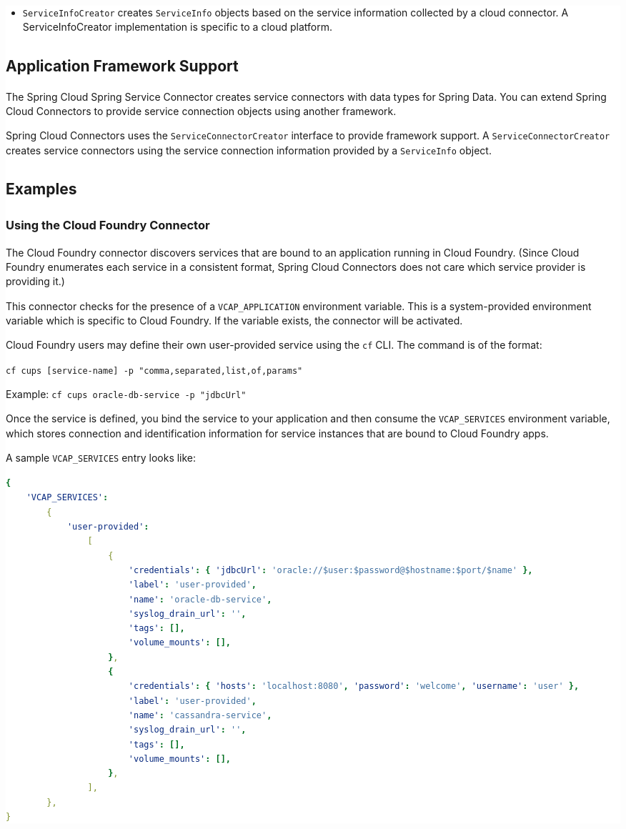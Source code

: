 -   `ServiceInfoCreator` creates `ServiceInfo` objects based on the service information collected by a cloud connector. A ServiceInfoCreator implementation is specific to a cloud platform.

## Application Framework Support

The Spring Cloud Spring Service Connector creates service connectors with data types for Spring Data. You can extend Spring Cloud Connectors to provide service connection objects using another framework.

Spring Cloud Connectors uses the `ServiceConnectorCreator` interface to provide framework support. A `ServiceConnectorCreator` creates service connectors using the service connection information provided by a `ServiceInfo` object.

## Examples

### Using the Cloud Foundry Connector

The Cloud Foundry connector discovers services that are bound to an application running in Cloud Foundry. (Since Cloud Foundry enumerates each service in a consistent format, Spring Cloud Connectors does not care which service provider is providing it.)

This connector checks for the presence of a `VCAP_APPLICATION` environment variable. This is a system-provided environment variable which is specific to Cloud Foundry. If the variable exists, the connector will be activated.

Cloud Foundry users may define their own user-provided service using the `cf` CLI. The command is of the format:

```shell
cf cups [service-name] -p "comma,separated,list,of,params"
```

Example: `cf cups oracle-db-service -p "jdbcUrl"`

Once the service is defined, you bind the service to your application and then consume the `VCAP_SERVICES` environment variable, which stores connection and identification information for service instances that are bound to Cloud Foundry apps.

A sample `VCAP_SERVICES` entry looks like:

```yml
{
    'VCAP_SERVICES':
        {
            'user-provided':
                [
                    {
                        'credentials': { 'jdbcUrl': 'oracle://$user:$password@$hostname:$port/$name' },
                        'label': 'user-provided',
                        'name': 'oracle-db-service',
                        'syslog_drain_url': '',
                        'tags': [],
                        'volume_mounts': [],
                    },
                    {
                        'credentials': { 'hosts': 'localhost:8080', 'password': 'welcome', 'username': 'user' },
                        'label': 'user-provided',
                        'name': 'cassandra-service',
                        'syslog_drain_url': '',
                        'tags': [],
                        'volume_mounts': [],
                    },
                ],
        },
}
```